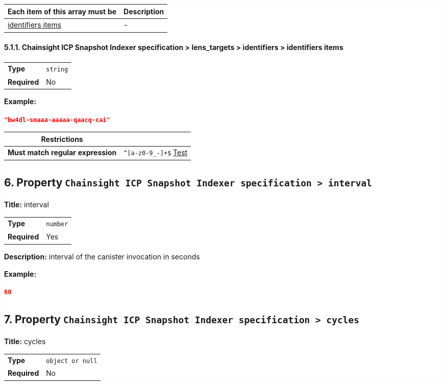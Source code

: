 | Each item of this array must be                      | Description |
| ---------------------------------------------------- | ----------- |
| [identifiers items](#lens_targets_identifiers_items) | -           |

#### <a name="autogenerated_heading_3"></a>5.1.1. Chainsight ICP Snapshot Indexer specification > lens_targets > identifiers > identifiers items

|              |          |
| ------------ | -------- |
| **Type**     | `string` |
| **Required** | No       |

**Example:** 

```json
"bw4dl-smaaa-aaaaa-qaacq-cai"
```

| Restrictions                      |                                                                                                                              |
| --------------------------------- | ---------------------------------------------------------------------------------------------------------------------------- |
| **Must match regular expression** | ```^[a-z0-9_-]+$``` [Test](https://regex101.com/?regex=%5E%5Ba-z0-9_-%5D%2B%24&testString=%22bw4dl-smaaa-aaaaa-qaacq-cai%22) |

## <a name="interval"></a>6. Property `Chainsight ICP Snapshot Indexer specification > interval`

**Title:** interval

|              |          |
| ------------ | -------- |
| **Type**     | `number` |
| **Required** | Yes      |

**Description:** interval of the canister invocation in seconds

**Example:** 

```json
60
```

## <a name="cycles"></a>7. Property `Chainsight ICP Snapshot Indexer specification > cycles`

**Title:** cycles

|              |                  |
| ------------ | ---------------- |
| **Type**     | `object or null` |
| **Required** | No               |
